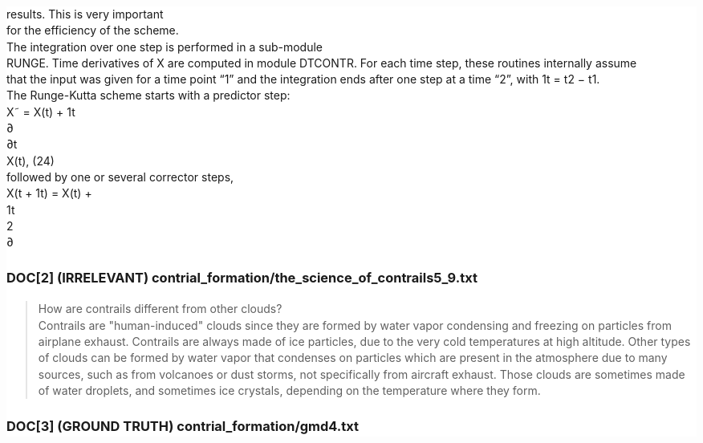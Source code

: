 results. This is very important<br>for the efficiency of the scheme.<br>The integration over one step is performed in a sub-module<br>RUNGE. Time derivatives of X are computed in module DTCONTR. For each time step, these routines internally assume<br>that the input was given for a time point “1” and the integration ends after one step at a time “2”, with 1t = t2 − t1.<br>The Runge-Kutta scheme starts with a predictor step:<br>X˜ = X(t) + 1t<br>∂<br>∂t<br>X(t), (24)<br>followed by one or several corrector steps,<br>X(t + 1t) = X(t) +<br>1t<br>2<br> ∂

### DOC[2] (IRRELEVANT) contrial_formation/the_science_of_contrails5_9.txt
> How are contrails different from other clouds?<br>Contrails are "human-induced" clouds since they are formed by water vapor condensing and freezing on particles from airplane exhaust. Contrails are always made of ice particles, due to the very cold temperatures at high altitude. Other types of clouds can be formed by water vapor that condenses on particles which are present in the atmosphere due to many sources, such as from volcanoes or dust storms, not specifically from aircraft exhaust. Those clouds are sometimes made of water droplets, and sometimes ice crystals, depending on the temperature where they form.

### DOC[3] (GROUND TRUTH) contrial_formation/gmd4.txt